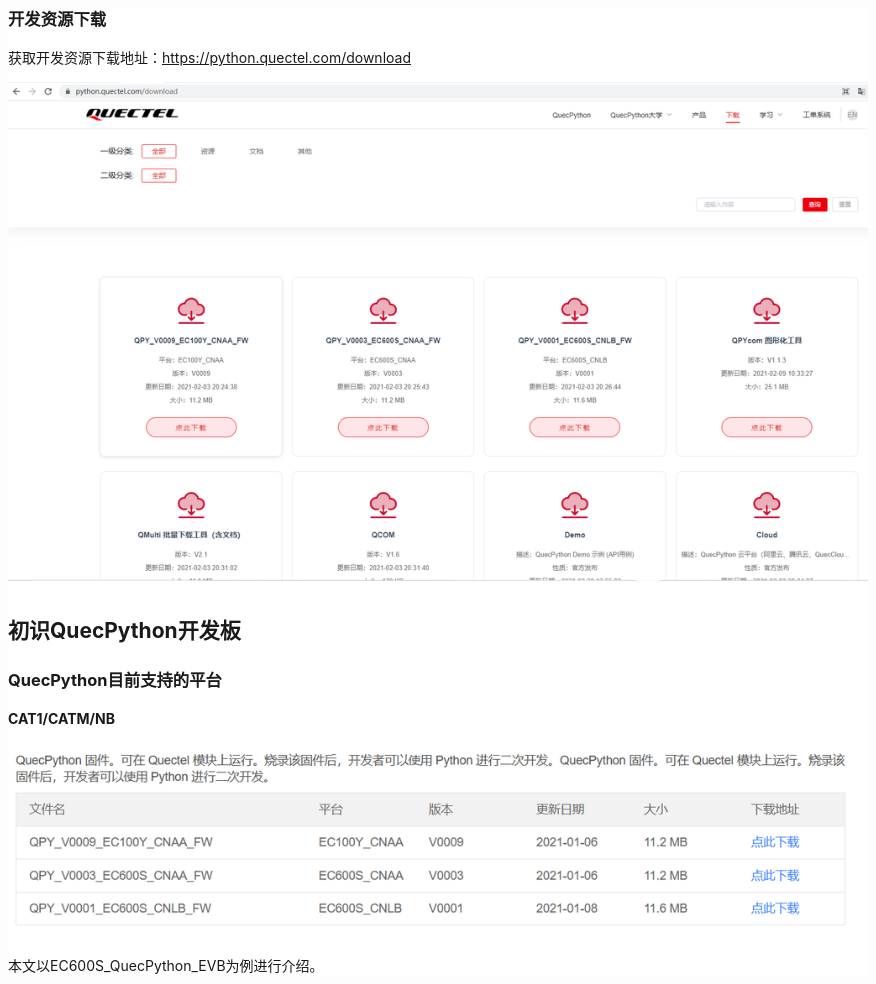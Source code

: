 ### 开发资源下载

获取开发资源下载地址：https://python.quectel.com/download

![](media/SDK.png)

## 初识QuecPython开发板

### QuecPython目前支持的平台

**CAT1/CATM/NB**

![](media/image-20210115135054415.png)

本文以EC600S_QuecPython_EVB为例进行介绍。
